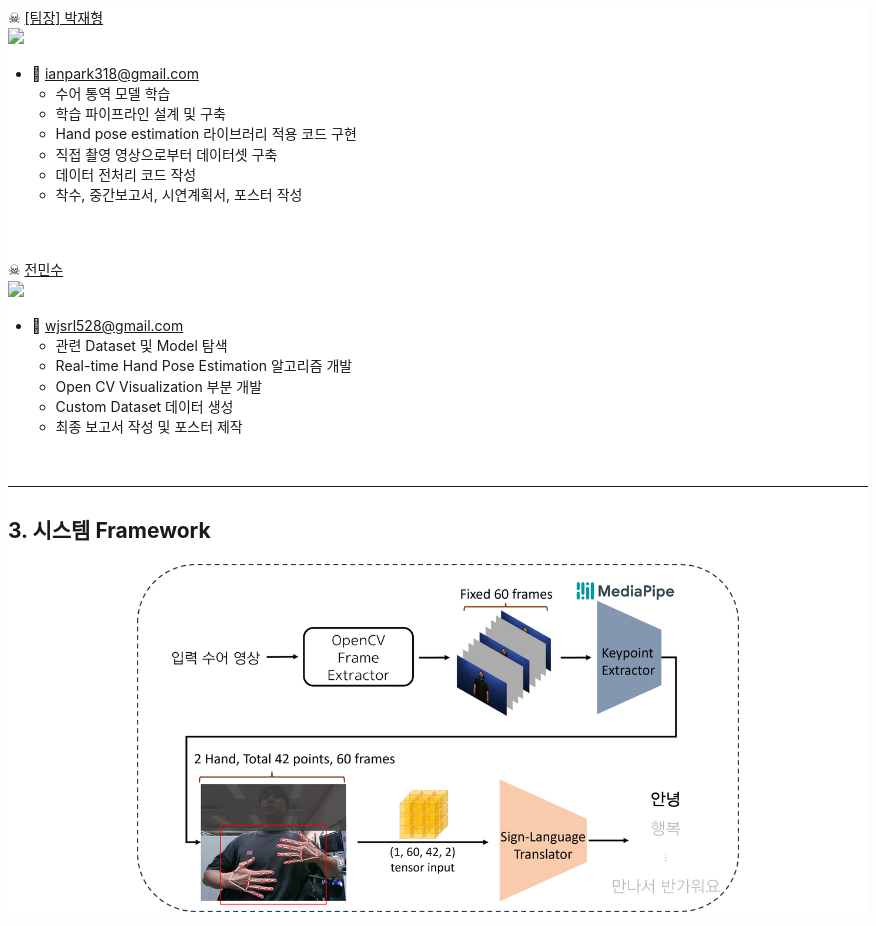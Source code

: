☠ [[팀장] 박재형](https://github.com/ianpark318)  
<img src="https://github.com/ianpark318.png" width="200">  
  
  - 💌 [ianpark318@gmail.com](mailto:ianpark318@gmail.com)
    - 수어 통역 모델 학습
    - 학습 파이프라인 설계 및 구축
    - Hand pose estimation 라이브러리 적용 코드 구현
    - 직접 촬영 영상으로부터 데이터셋 구축
    - 데이터 전처리 코드 작성
    - 착수, 중간보고서, 시연계획서, 포스터 작성  
    <br><br>
  
☠ [전민수](https://github.com/minsuuuj)  
  <img src="https://github.com/minsuuuj.png" width="200">  
  
  - 💌 [wjsrl528@gmail.com](mailto:wjsrl528@gmail.com)
    - 관련 Dataset 및 Model 탐색
    - Real-time Hand Pose Estimation 알고리즘 개발
    - Open CV Visualization 부분 개발
    - Custom Dataset 데이터 생성
    - 최종 보고서 작성 및 포스터 제작
<br>

___
## 3. 시스템 Framework
<center><img src="./assets/img2.png" width="70%" height="70%"/></center>
